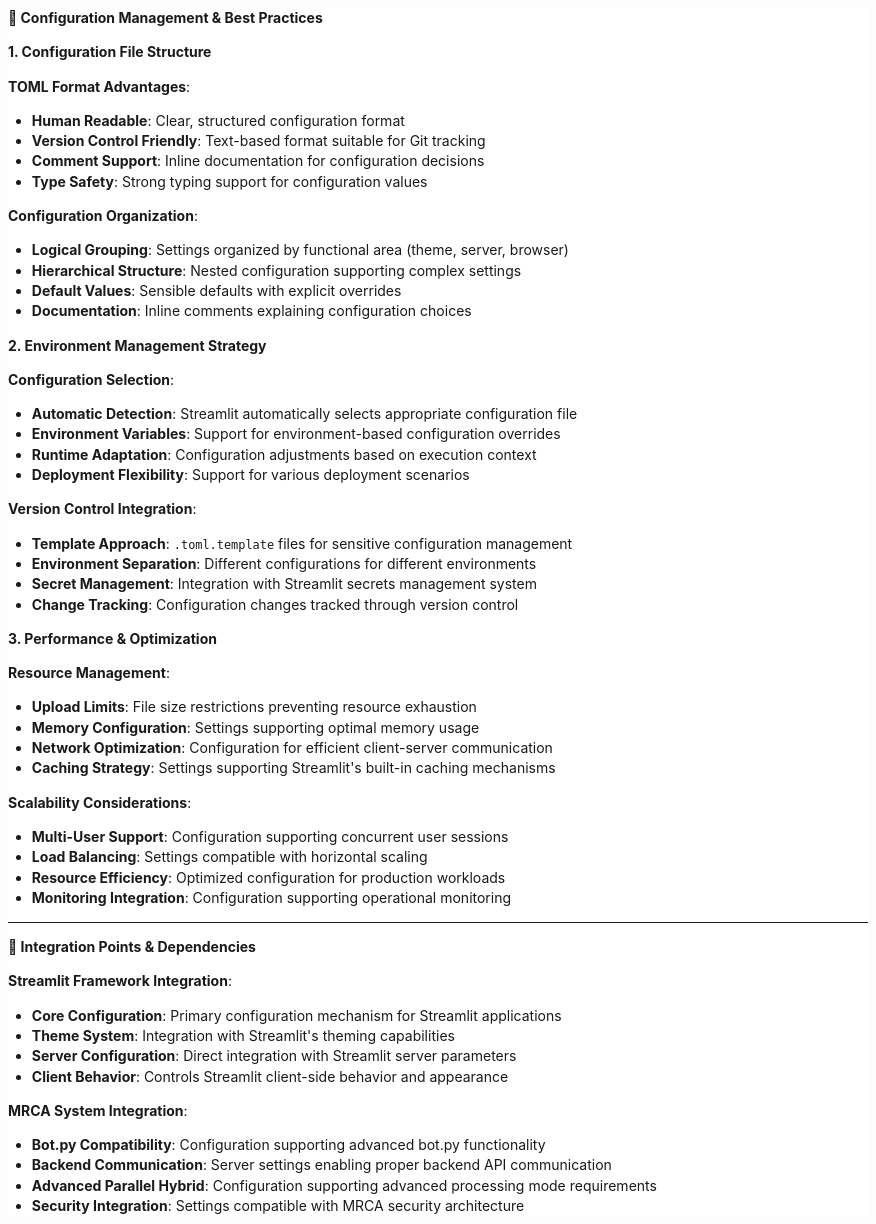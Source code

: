 
**🔧 Configuration Management & Best Practices**

**1. Configuration File Structure**

**TOML Format Advantages**:
- **Human Readable**: Clear, structured configuration format
- **Version Control Friendly**: Text-based format suitable for Git tracking
- **Comment Support**: Inline documentation for configuration decisions
- **Type Safety**: Strong typing support for configuration values

**Configuration Organization**:
- **Logical Grouping**: Settings organized by functional area (theme, server, browser)
- **Hierarchical Structure**: Nested configuration supporting complex settings
- **Default Values**: Sensible defaults with explicit overrides
- **Documentation**: Inline comments explaining configuration choices

**2. Environment Management Strategy**

**Configuration Selection**:
- **Automatic Detection**: Streamlit automatically selects appropriate configuration file
- **Environment Variables**: Support for environment-based configuration overrides
- **Runtime Adaptation**: Configuration adjustments based on execution context
- **Deployment Flexibility**: Support for various deployment scenarios

**Version Control Integration**:
- **Template Approach**: `.toml.template` files for sensitive configuration management
- **Environment Separation**: Different configurations for different environments
- **Secret Management**: Integration with Streamlit secrets management system
- **Change Tracking**: Configuration changes tracked through version control

**3. Performance & Optimization**

**Resource Management**:
- **Upload Limits**: File size restrictions preventing resource exhaustion
- **Memory Configuration**: Settings supporting optimal memory usage
- **Network Optimization**: Configuration for efficient client-server communication
- **Caching Strategy**: Settings supporting Streamlit's built-in caching mechanisms

**Scalability Considerations**:
- **Multi-User Support**: Configuration supporting concurrent user sessions
- **Load Balancing**: Settings compatible with horizontal scaling
- **Resource Efficiency**: Optimized configuration for production workloads
- **Monitoring Integration**: Configuration supporting operational monitoring

---

**🎯 Integration Points & Dependencies**

**Streamlit Framework Integration**:
- **Core Configuration**: Primary configuration mechanism for Streamlit applications
- **Theme System**: Integration with Streamlit's theming capabilities
- **Server Configuration**: Direct integration with Streamlit server parameters
- **Client Behavior**: Controls Streamlit client-side behavior and appearance

**MRCA System Integration**:
- **Bot.py Compatibility**: Configuration supporting advanced bot.py functionality
- **Backend Communication**: Server settings enabling proper backend API communication
- **Advanced Parallel Hybrid**: Configuration supporting advanced processing mode requirements
- **Security Integration**: Settings compatible with MRCA security architecture
